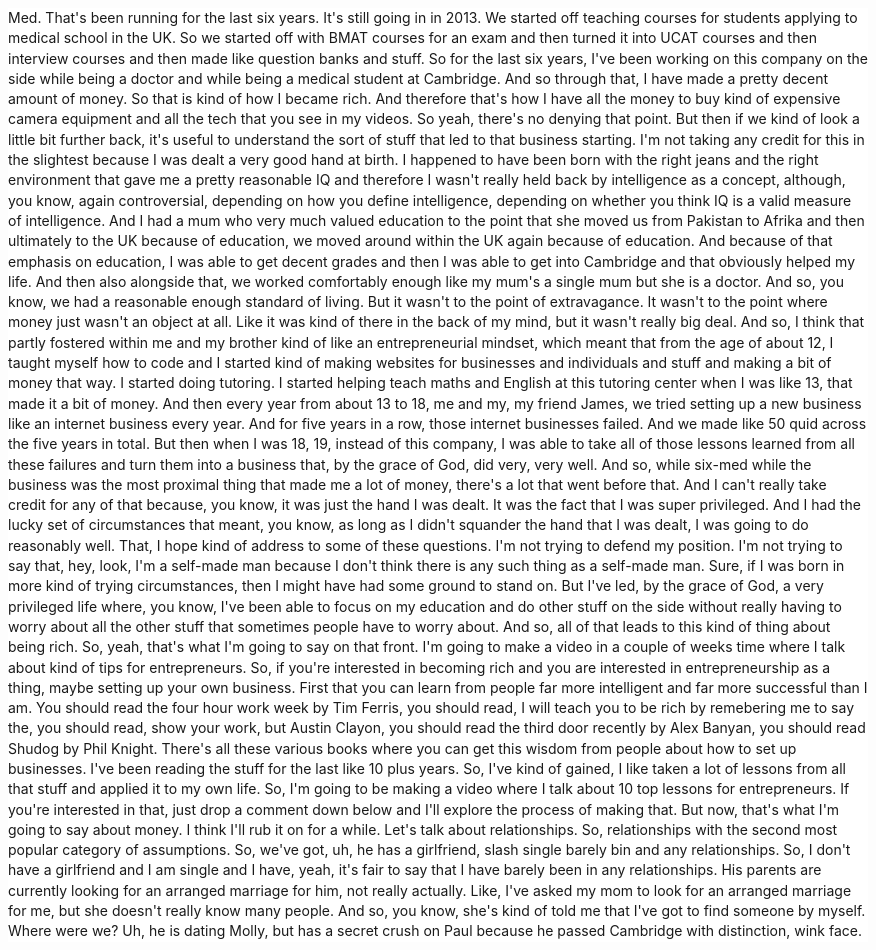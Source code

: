 Med. That's been running for the last six years. It's still going in in 2013. We started off teaching courses for students applying to medical school in the UK. So we started off with BMAT courses for an exam and then turned it into UCAT courses and then interview courses and then made like question banks and stuff. So for the last six years, I've been working on this company on the side while being a doctor and while being a medical student at Cambridge. And so through that, I have made a pretty decent amount of money. So that is kind of how I became rich. And therefore that's how I have all the money to buy kind of expensive camera equipment and all the tech that you see in my videos. So yeah, there's no denying that point. But then if we kind of look a little bit further back, it's useful to understand the sort of stuff that led to that business starting. I'm not taking any credit for this in the slightest because I was dealt a very good hand at birth. I happened to have been born with the right jeans and the right environment that gave me a pretty reasonable IQ and therefore I wasn't really held back by intelligence as a concept, although, you know, again controversial, depending on how you define intelligence, depending on whether you think IQ is a valid measure of intelligence. And I had a mum who very much valued education to the point that she moved us from Pakistan to Afrika and then ultimately to the UK because of education, we moved around within the UK again because of education. And because of that emphasis on education, I was able to get decent grades and then I was able to get into Cambridge and that obviously helped my life. And then also alongside that, we worked comfortably enough like my mum's a single mum but she is a doctor. And so, you know, we had a reasonable enough standard of living. But it wasn't to the point of extravagance. It wasn't to the point where money just wasn't an object at all. Like it was kind of there in the back of my mind, but it wasn't really big deal. And so, I think that partly fostered within me and my brother kind of like an entrepreneurial mindset, which meant that from the age of about 12, I taught myself how to code and I started kind of making websites for businesses and individuals and stuff and making a bit of money that way. I started doing tutoring. I started helping teach maths and English at this tutoring center when I was like 13, that made it a bit of money. And then every year from about 13 to 18, me and my, my friend James, we tried setting up a new business like an internet business every year. And for five years in a row, those internet businesses failed. And we made like 50 quid across the five years in total. But then when I was 18, 19, instead of this company, I was able to take all of those lessons learned from all these failures and turn them into a business that, by the grace of God, did very, very well. And so, while six-med while the business was the most proximal thing that made me a lot of money, there's a lot that went before that. And I can't really take credit for any of that because, you know, it was just the hand I was dealt. It was the fact that I was super privileged. And I had the lucky set of circumstances that meant, you know, as long as I didn't squander the hand that I was dealt, I was going to do reasonably well. That, I hope kind of address to some of these questions. I'm not trying to defend my position. I'm not trying to say that, hey, look, I'm a self-made man because I don't think there is any such thing as a self-made man. Sure, if I was born in more kind of trying circumstances, then I might have had some ground to stand on. But I've led, by the grace of God, a very privileged life where, you know, I've been able to focus on my education and do other stuff on the side without really having to worry about all the other stuff that sometimes people have to worry about. And so, all of that leads to this kind of thing about being rich. So, yeah, that's what I'm going to say on that front. I'm going to make a video in a couple of weeks time where I talk about kind of tips for entrepreneurs. So, if you're interested in becoming rich and you are interested in entrepreneurship as a thing, maybe setting up your own business. First that you can learn from people far more intelligent and far more successful than I am. You should read the four hour work week by Tim Ferris, you should read, I will teach you to be rich by remebering me to say the, you should read, show your work, but Austin Clayon, you should read the third door recently by Alex Banyan, you should read Shudog by Phil Knight. There's all these various books where you can get this wisdom from people about how to set up businesses. I've been reading the stuff for the last like 10 plus years. So, I've kind of gained, I like taken a lot of lessons from all that stuff and applied it to my own life. So, I'm going to be making a video where I talk about 10 top lessons for entrepreneurs. If you're interested in that, just drop a comment down below and I'll explore the process of making that. But now, that's what I'm going to say about money. I think I'll rub it on for a while. Let's talk about relationships. So, relationships with the second most popular category of assumptions. So, we've got, uh, he has a girlfriend, slash single barely bin and any relationships. So, I don't have a girlfriend and I am single and I have, yeah, it's fair to say that I have barely been in any relationships. His parents are currently looking for an arranged marriage for him, not really actually. Like, I've asked my mom to look for an arranged marriage for me, but she doesn't really know many people. And so, you know, she's kind of told me that I've got to find someone by myself. Where were we? Uh, he is dating Molly, but has a secret crush on Paul because he passed Cambridge with distinction, wink face.